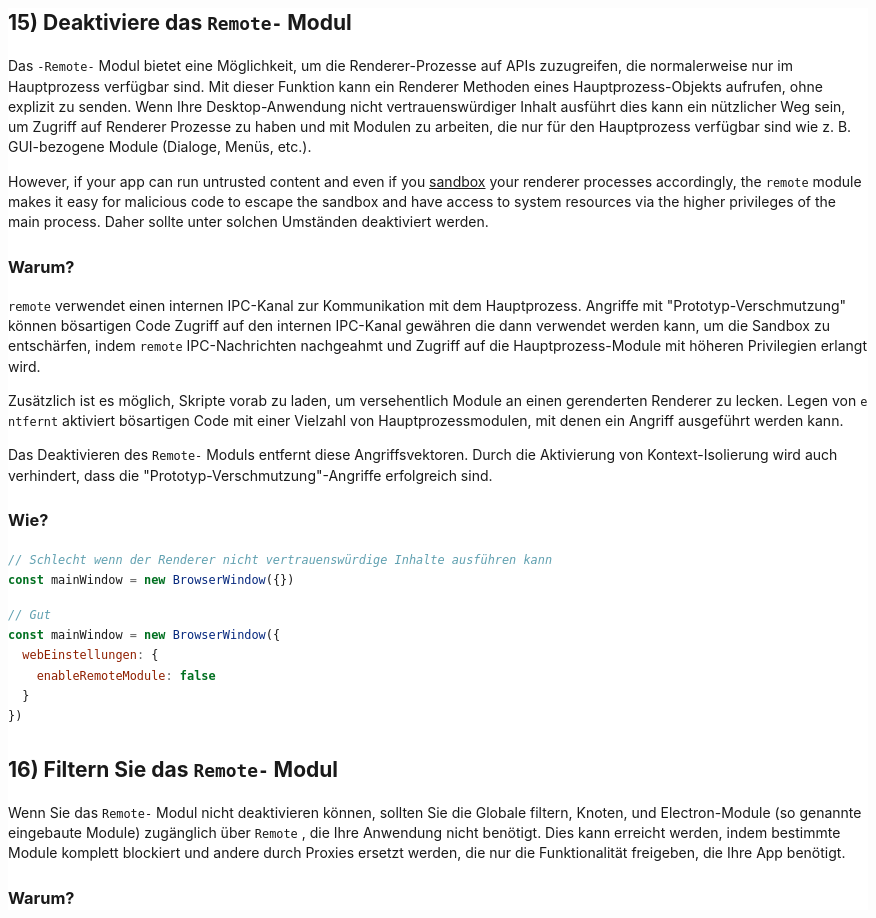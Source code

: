 ## 15) Deaktiviere das `Remote-` Modul

Das `-Remote-` Modul bietet eine Möglichkeit, um die Renderer-Prozesse auf APIs zuzugreifen, die normalerweise nur im Hauptprozess verfügbar sind. Mit dieser Funktion kann ein Renderer Methoden eines Hauptprozess-Objekts aufrufen, ohne explizit zu senden. Wenn Ihre Desktop-Anwendung nicht vertrauenswürdiger Inhalt ausführt dies kann ein nützlicher Weg sein, um Zugriff auf Renderer Prozesse zu haben und mit Modulen zu arbeiten, die nur für den Hauptprozess verfügbar sind wie z. B. GUI-bezogene Module (Dialoge, Menüs, etc.).

However, if your app can run untrusted content and even if you [sandbox][sandbox] your renderer processes accordingly, the `remote` module makes it easy for malicious code to escape the sandbox and have access to system resources via the higher privileges of the main process. Daher sollte unter solchen Umständen deaktiviert werden.

### Warum?

`remote` verwendet einen internen IPC-Kanal zur Kommunikation mit dem Hauptprozess. Angriffe mit "Prototyp-Verschmutzung" können bösartigen Code Zugriff auf den internen IPC-Kanal gewähren die dann verwendet werden kann, um die Sandbox zu entschärfen, indem `remote` IPC-Nachrichten nachgeahmt und Zugriff auf die Hauptprozess-Module mit höheren Privilegien erlangt wird.

Zusätzlich ist es möglich, Skripte vorab zu laden, um versehentlich Module an einen gerenderten Renderer zu lecken. Legen von `entfernt` aktiviert bösartigen Code mit einer Vielzahl von Hauptprozessmodulen, mit denen ein Angriff ausgeführt werden kann.

Das Deaktivieren des `Remote-` Moduls entfernt diese Angriffsvektoren. Durch die Aktivierung von Kontext-Isolierung wird auch verhindert, dass die "Prototyp-Verschmutzung"-Angriffe erfolgreich sind.

### Wie?

```js
// Schlecht wenn der Renderer nicht vertrauenswürdige Inhalte ausführen kann
const mainWindow = new BrowserWindow({})
```

```js
// Gut
const mainWindow = new BrowserWindow({
  webEinstellungen: {
    enableRemoteModule: false
  }
})
```

```html<!-- Schlecht wenn der Renderer nicht vertrauenswürdige Inhalte ausführen kann --><webview src="page.html"></webview><!-- Gut --><webview enableremotemodule="false" src="page.html"></webview>
```

## 16) Filtern Sie das `Remote-` Modul

Wenn Sie das `Remote-` Modul nicht deaktivieren können, sollten Sie die Globale filtern, Knoten, und Electron-Module (so genannte eingebaute Module) zugänglich über `Remote` , die Ihre Anwendung nicht benötigt. Dies kann erreicht werden, indem bestimmte Module komplett blockiert und andere durch Proxies ersetzt werden, die nur die Funktionalität freigeben, die Ihre App benötigt.

### Warum?


[browser-window]: ../api/browser-window.md
[browser-window]: ../api/browser-window.md
[browser-view]: ../api/browser-view.md
[webview-tag]: ../api/webview-tag.md
[web-contents]: ../api/web-contents.md
[new-window]: ../api/web-contents.md#event-new-window
[will-navigate]: ../api/web-contents.md#event-will-navigate
[open-external]: ../api/shell.md#shellopenexternalurl-options-callback
[sandbox]: ../api/sandbox-option.md
[responsible-disclosure]: https://en.wikipedia.org/wiki/Responsible_disclosure
